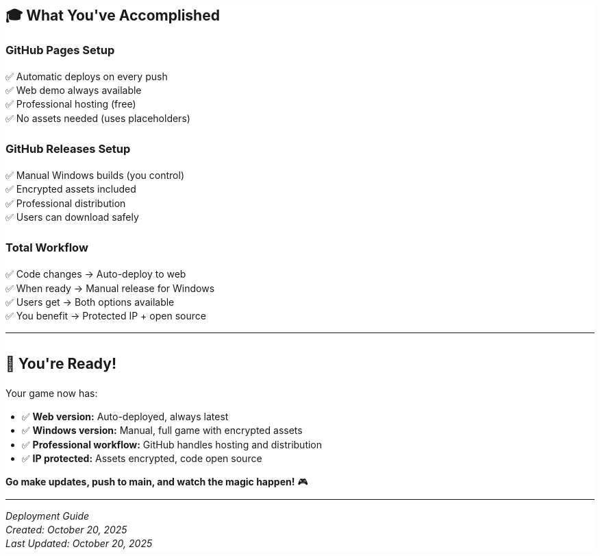 
## 🎓 What You've Accomplished

### GitHub Pages Setup
✅ Automatic deploys on every push  
✅ Web demo always available  
✅ Professional hosting (free)  
✅ No assets needed (uses placeholders)  

### GitHub Releases Setup
✅ Manual Windows builds (you control)  
✅ Encrypted assets included  
✅ Professional distribution  
✅ Users can download safely  

### Total Workflow
✅ Code changes → Auto-deploy to web  
✅ When ready → Manual release for Windows  
✅ Users get → Both options available  
✅ You benefit → Protected IP + open source  

---

## 🚀 You're Ready!

Your game now has:
- ✅ **Web version:** Auto-deployed, always latest
- ✅ **Windows version:** Manual, full game with encrypted assets
- ✅ **Professional workflow:** GitHub handles hosting and distribution
- ✅ **IP protected:** Assets encrypted, code open source

**Go make updates, push to main, and watch the magic happen!** 🎮

---

*Deployment Guide*  
*Created: October 20, 2025*  
*Last Updated: October 20, 2025*
